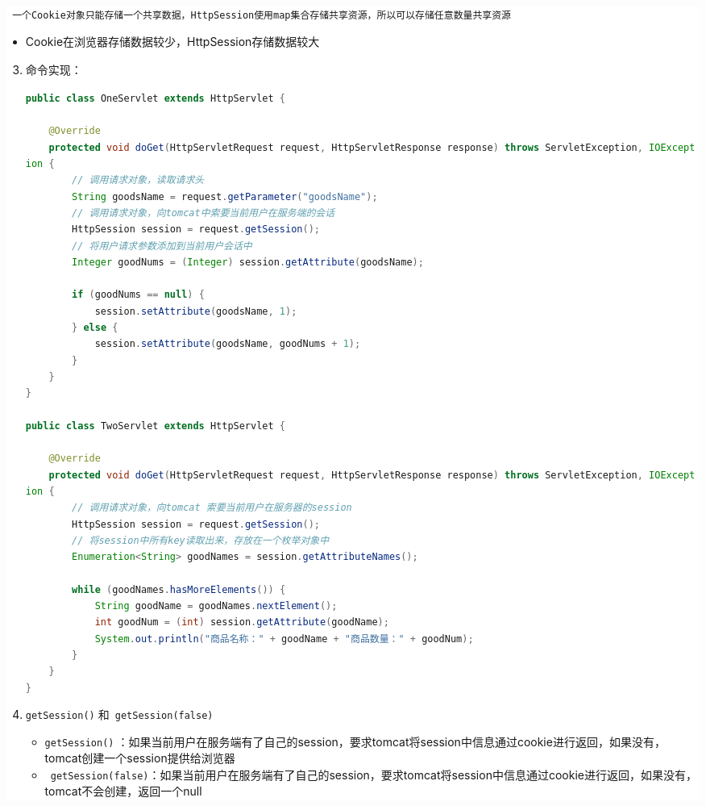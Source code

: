      一个Cookie对象只能存储一个共享数据，HttpSession使用map集合存储共享资源，所以可以存储任意数量共享资源

   * Cookie在浏览器存储数据较少，HttpSession存储数据较大

3. 命令实现：

   ```java
   public class OneServlet extends HttpServlet {
   
       @Override
       protected void doGet(HttpServletRequest request, HttpServletResponse response) throws ServletException, IOException {
           // 调用请求对象，读取请求头
           String goodsName = request.getParameter("goodsName");
           // 调用请求对象，向tomcat中索要当前用户在服务端的会话
           HttpSession session = request.getSession();
           // 将用户请求参数添加到当前用户会话中
           Integer goodNums = (Integer) session.getAttribute(goodsName);
   
           if (goodNums == null) {
               session.setAttribute(goodsName, 1);
           } else {
               session.setAttribute(goodsName, goodNums + 1);
           }
       }
   }
   
   public class TwoServlet extends HttpServlet {
   
       @Override
       protected void doGet(HttpServletRequest request, HttpServletResponse response) throws ServletException, IOException {
           // 调用请求对象，向tomcat 索要当前用户在服务器的session
           HttpSession session = request.getSession();
           // 将session中所有key读取出来，存放在一个枚举对象中
           Enumeration<String> goodNames = session.getAttributeNames();
   
           while (goodNames.hasMoreElements()) {
               String goodName = goodNames.nextElement();
               int goodNum = (int) session.getAttribute(goodName);
               System.out.println("商品名称：" + goodName + "商品数量：" + goodNum);
           }
       }
   }
   
   ```

4. `getSession()` 和` getSession(false)`

   * `getSession()` ：如果当前用户在服务端有了自己的session，要求tomcat将session中信息通过cookie进行返回，如果没有，tomcat创建一个session提供给浏览器
   * ` getSession(false)`：如果当前用户在服务端有了自己的session，要求tomcat将session中信息通过cookie进行返回，如果没有，tomcat不会创建，返回一个null
